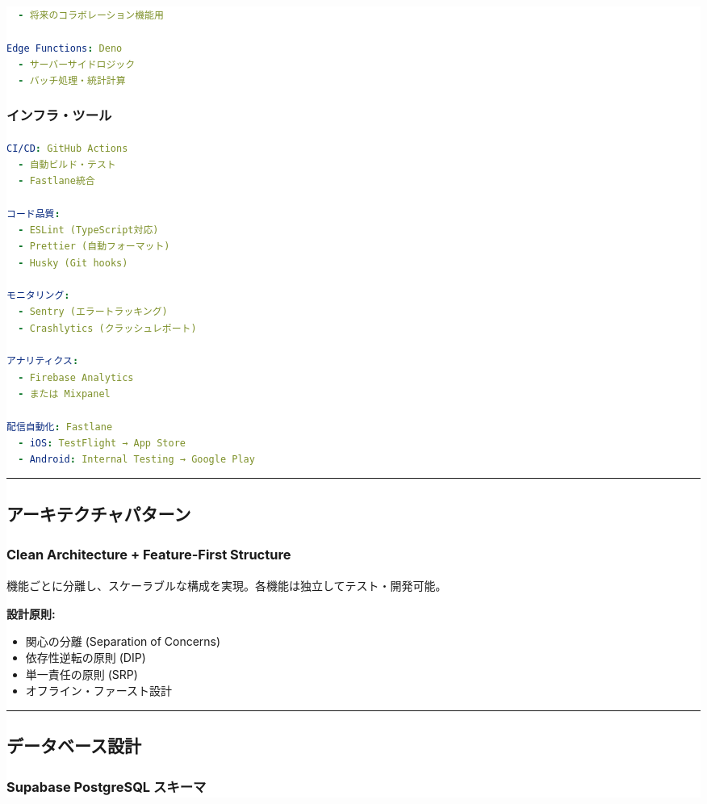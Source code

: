 ```yaml
  - 将来のコラボレーション機能用

Edge Functions: Deno
  - サーバーサイドロジック
  - バッチ処理・統計計算
```

### インフラ・ツール

```yaml
CI/CD: GitHub Actions
  - 自動ビルド・テスト
  - Fastlane統合

コード品質:
  - ESLint (TypeScript対応)
  - Prettier (自動フォーマット)
  - Husky (Git hooks)

モニタリング:
  - Sentry (エラートラッキング)
  - Crashlytics (クラッシュレポート)

アナリティクス:
  - Firebase Analytics
  - または Mixpanel

配信自動化: Fastlane
  - iOS: TestFlight → App Store
  - Android: Internal Testing → Google Play
```

---

## アーキテクチャパターン

### Clean Architecture + Feature-First Structure

機能ごとに分離し、スケーラブルな構成を実現。各機能は独立してテスト・開発可能。

**設計原則:**
- 関心の分離 (Separation of Concerns)
- 依存性逆転の原則 (DIP)
- 単一責任の原則 (SRP)
- オフライン・ファースト設計

---

## データベース設計

### Supabase PostgreSQL スキーマ

